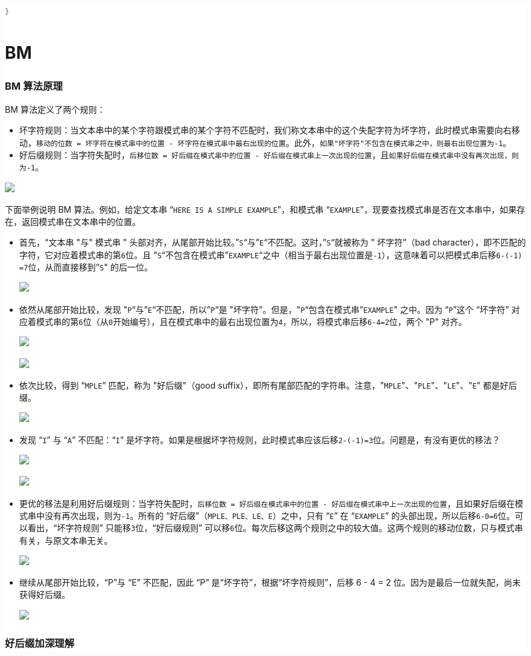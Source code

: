 ```java
}
```
# BM
### BM 算法原理

BM 算法定义了两个规则：

- 坏字符规则：当文本串中的某个字符跟模式串的某个字符不匹配时，我们称文本串中的这个失配字符为坏字符，此时模式串需要向右移动，`移动的位数 = 坏字符在模式串中的位置 - 坏字符在模式串中最右出现的位置`。此外，`如果"坏字符"不包含在模式串之中，则最右出现位置为-1`。
- 好后缀规则：当字符失配时，`后移位数 = 好后缀在模式串中的位置 - 好后缀在模式串上一次出现的位置`，且`如果好后缀在模式串中没有再次出现，则为-1`。

![](https://i-blog.csdnimg.cn/blog_migrate/385b0ed19295c37245c7db610c521bbe.png#pic_center)

下面举例说明 BM 算法。例如，给定文本串 “`HERE IS A SIMPLE EXAMPLE`”，和模式串 “`EXAMPLE`”，现要查找模式串是否在文本串中，如果存在，返回模式串在文本串中的位置。

- 首先，“文本串 "与" 模式串 " 头部对齐，从尾部开始比较。”`S`“与”`E`“不匹配。这时，”`S`“就被称为 " 坏字符”（bad character），即不匹配的字符，它对应着模式串的第`6`位。且 "`S`“不包含在模式串”`EXAMPLE`“之中（相当于最右出现位置是`-1`），这意味着可以把模式串后移`6-(-1)=7`位，从而直接移到”`S`" 的后一位。  
    
    ![](https://i-blog.csdnimg.cn/blog_migrate/a2485660796429f47c0ad766240852a0.png#pic_center)
    
- 依然从尾部开始比较，发现 "`P`“与”`E`“不匹配，所以”`P`“是 "坏字符”。但是，"`P`“包含在模式串”`EXAMPLE`" 之中。因为 “`P`”这个 “坏字符” 对应着模式串的第`6`位（从`0`开始编号），且在模式串中的最右出现位置为`4`，所以，将模式串后移`6-4=2`位，两个 "P" 对齐。  
    
    ![](https://i-blog.csdnimg.cn/blog_migrate/9a09d02108799d712d96d1b57428d325.png#pic_center)
    
      
    
    ![](https://i-blog.csdnimg.cn/blog_migrate/62520db9c733badc4e3cbe4f58aab430.png#pic_center)
    
- 依次比较，得到 “`MPLE`” 匹配，称为 "好后缀"（good suffix），即所有尾部匹配的字符串。注意，"`MPLE`"、"`PLE`"、"`LE`"、"`E`" 都是好后缀。  
    
    ![](https://i-blog.csdnimg.cn/blog_migrate/018f6c204999270eeca85544fa1bd97f.png#pic_center)
    
- 发现 “`I`” 与 “`A`” 不匹配：“`I`” 是坏字符。如果是根据坏字符规则，此时模式串应该后移`2-(-1)=3`位。问题是，有没有更优的移法？  
    
    ![](https://i-blog.csdnimg.cn/blog_migrate/5aea220126d8b45b6c27da0160c16a15.png#pic_center)
    
      
    
    ![](https://i-blog.csdnimg.cn/blog_migrate/41da877c67b46b40e64dcb72e56a3869.png#pic_center)
    
- 更优的移法是利用好后缀规则：当字符失配时，`后移位数 = 好后缀在模式串中的位置 - 好后缀在模式串中上一次出现的位置`，且如果好后缀在模式串中没有再次出现，则为`-1`。所有的 “好后缀”（`MPLE、PLE、LE、E`）之中，只有 “`E`” 在 “`EXAMPLE`” 的头部出现，所以后移`6-0=6`位。可以看出，“坏字符规则” 只能移`3`位，“好后缀规则” 可以移`6`位。每次后移这两个规则之中的较大值。这两个规则的移动位数，只与模式串有关，与原文本串无关。  
    
    ![](https://i-blog.csdnimg.cn/blog_migrate/462745ac8d99ca2e297ab3ff89e8409e.png#pic_center)
    
- 继续从尾部开始比较，“P”与 “E” 不匹配，因此 “P” 是“坏字符”，根据“坏字符规则”，后移 6 - 4 = 2 位。因为是最后一位就失配，尚未获得好后缀。  
    
    ![](https://i-blog.csdnimg.cn/blog_migrate/4cb136a0839beabd9135299f847c9224.png#pic_center)
    

### 好后缀加深理解
